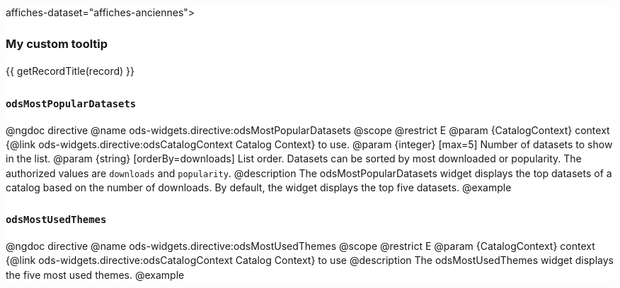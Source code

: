 affiches-dataset="affiches-anciennes">
<ods-media-gallery context="affiches" ods-auto-resize ods-widget-tooltip>
<h3>My custom tooltip</h3>
{{ getRecordTitle(record) }}
</ods-media-gallery>
</ods-dataset-context>
</file>
</example>

### `odsMostPopularDatasets`

@ngdoc directive
@name ods-widgets.directive:odsMostPopularDatasets
@scope
@restrict E
@param {CatalogContext} context {@link ods-widgets.directive:odsCatalogContext Catalog Context} to use.
@param {integer} [max=5] Number of datasets to show in the list.
@param {string} [orderBy=downloads] List order.
Datasets can be sorted by most downloaded or popularity. The authorized values are `downloads` and `popularity`.
@description
The odsMostPopularDatasets widget displays the top datasets of a catalog based on the number of downloads. By default, the widget displays the top five datasets.
@example
<example module="ods-widgets">
<file name="index.html">
<ods-catalog-context context="example"
example-domain="data.opendatasoft.com">
<ods-most-popular-datasets context="example"></ods-most-popular-datasets>
</ods-catalog-context>
</file>
</example>

### `odsMostUsedThemes`

@ngdoc directive
@name ods-widgets.directive:odsMostUsedThemes
@scope
@restrict E
@param {CatalogContext} context {@link ods-widgets.directive:odsCatalogContext Catalog Context} to use
@description
The odsMostUsedThemes widget displays the five most used themes.
@example
<example module="ods-widgets">
<file name="index.html">
<ods-catalog-context context="example" example-domain="data.opendatasoft.com">
<ods-most-used-themes context="example"></ods-most-used-themes>
</ods-catalog-context>
</file>
</example>
